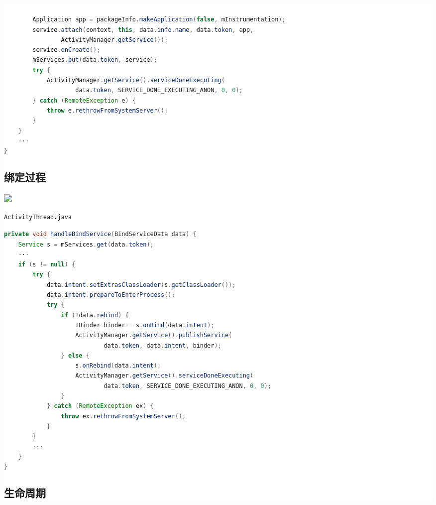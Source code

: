 ```java

        Application app = packageInfo.makeApplication(false, mInstrumentation);
        service.attach(context, this, data.info.name, data.token, app,
                ActivityManager.getService());
        service.onCreate();
        mServices.put(data.token, service);
        try {
            ActivityManager.getService().serviceDoneExecuting(
                    data.token, SERVICE_DONE_EXECUTING_ANON, 0, 0);
        } catch (RemoteException e) {
            throw e.rethrowFromSystemServer();
        }
    } 
    ··· 
}
```

## 绑定过程

![](http://gityuan.com/images/ams/bind_service.jpg)

``ActivityThread.java``

```java
private void handleBindService(BindServiceData data) {
    Service s = mServices.get(data.token);
    ···
    if (s != null) {
        try {
            data.intent.setExtrasClassLoader(s.getClassLoader());
            data.intent.prepareToEnterProcess();
            try {
                if (!data.rebind) {
                    IBinder binder = s.onBind(data.intent);
                    ActivityManager.getService().publishService(
                            data.token, data.intent, binder);
                } else {
                    s.onRebind(data.intent);
                    ActivityManager.getService().serviceDoneExecuting(
                            data.token, SERVICE_DONE_EXECUTING_ANON, 0, 0);
                }
            } catch (RemoteException ex) {
                throw ex.rethrowFromSystemServer();
            }
        } 
        ···
    }
}
```

## 生命周期
